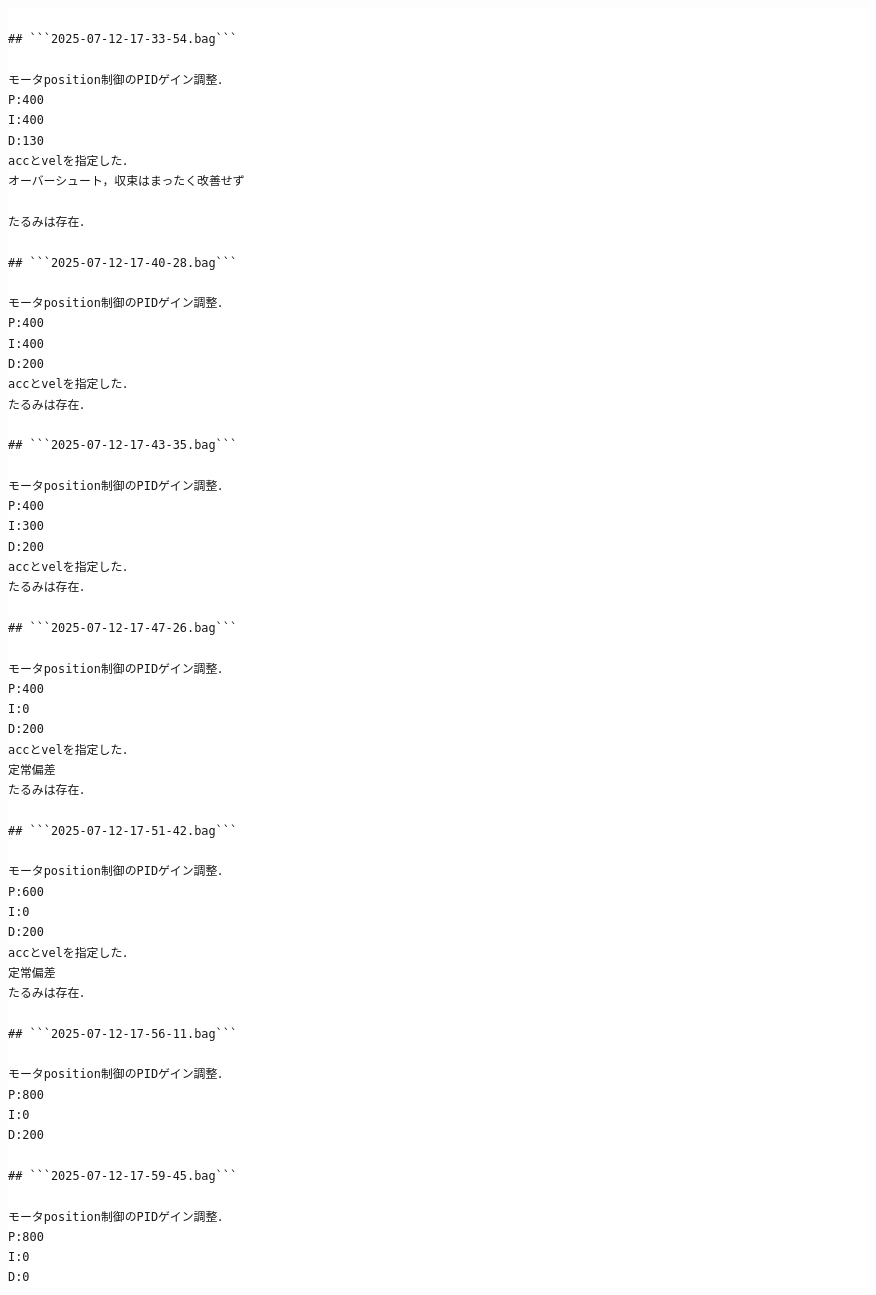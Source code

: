 ```

## ```2025-07-12-17-33-54.bag```

モータposition制御のPIDゲイン調整．
P:400
I:400
D:130
accとvelを指定した．
オーバーシュート，収束はまったく改善せず

たるみは存在．

## ```2025-07-12-17-40-28.bag```

モータposition制御のPIDゲイン調整．
P:400
I:400
D:200
accとvelを指定した．
たるみは存在．

## ```2025-07-12-17-43-35.bag```

モータposition制御のPIDゲイン調整．
P:400
I:300
D:200
accとvelを指定した．
たるみは存在．

## ```2025-07-12-17-47-26.bag```

モータposition制御のPIDゲイン調整．
P:400
I:0
D:200
accとvelを指定した．
定常偏差
たるみは存在．

## ```2025-07-12-17-51-42.bag```

モータposition制御のPIDゲイン調整．
P:600
I:0
D:200
accとvelを指定した．
定常偏差
たるみは存在．

## ```2025-07-12-17-56-11.bag```

モータposition制御のPIDゲイン調整．
P:800
I:0
D:200

## ```2025-07-12-17-59-45.bag```

モータposition制御のPIDゲイン調整．
P:800
I:0
D:0
```